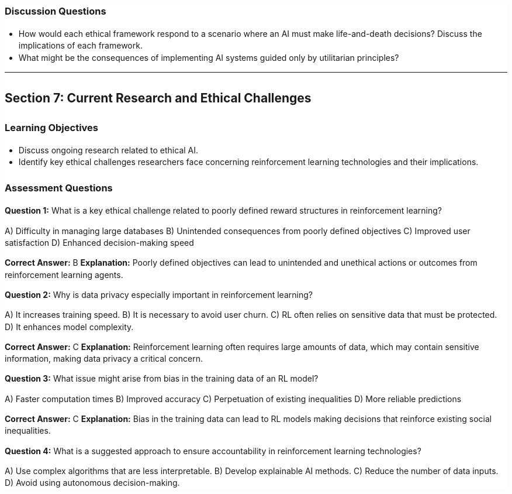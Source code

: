 ### Discussion Questions
- How would each ethical framework respond to a scenario where an AI must make life-and-death decisions? Discuss the implications of each framework.
- What might be the consequences of implementing AI systems guided only by utilitarian principles?

---

## Section 7: Current Research and Ethical Challenges

### Learning Objectives
- Discuss ongoing research related to ethical AI.
- Identify key ethical challenges researchers face concerning reinforcement learning technologies and their implications.

### Assessment Questions

**Question 1:** What is a key ethical challenge related to poorly defined reward structures in reinforcement learning?

  A) Difficulty in managing large databases
  B) Unintended consequences from poorly defined objectives
  C) Improved user satisfaction
  D) Enhanced decision-making speed

**Correct Answer:** B
**Explanation:** Poorly defined objectives can lead to unintended and unethical actions or outcomes from reinforcement learning agents.

**Question 2:** Why is data privacy especially important in reinforcement learning?

  A) It increases training speed.
  B) It is necessary to avoid user churn.
  C) RL often relies on sensitive data that must be protected.
  D) It enhances model complexity.

**Correct Answer:** C
**Explanation:** Reinforcement learning often requires large amounts of data, which may contain sensitive information, making data privacy a critical concern.

**Question 3:** What issue might arise from bias in the training data of an RL model?

  A) Faster computation times
  B) Improved accuracy
  C) Perpetuation of existing inequalities
  D) More reliable predictions

**Correct Answer:** C
**Explanation:** Bias in the training data can lead to RL models making decisions that reinforce existing social inequalities.

**Question 4:** What is a suggested approach to ensure accountability in reinforcement learning technologies?

  A) Use complex algorithms that are less interpretable.
  B) Develop explainable AI methods.
  C) Reduce the number of data inputs.
  D) Avoid using autonomous decision-making.
